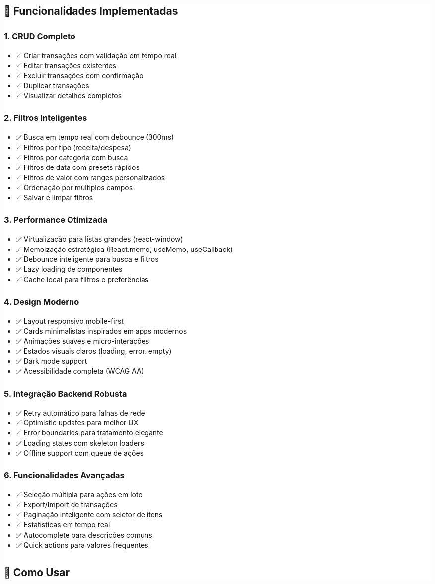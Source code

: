 ## 🚀 Funcionalidades Implementadas

### **1. CRUD Completo**
- ✅ Criar transações com validação em tempo real
- ✅ Editar transações existentes
- ✅ Excluir transações com confirmação
- ✅ Duplicar transações
- ✅ Visualizar detalhes completos

### **2. Filtros Inteligentes**
- ✅ Busca em tempo real com debounce (300ms)
- ✅ Filtros por tipo (receita/despesa)
- ✅ Filtros por categoria com busca
- ✅ Filtros de data com presets rápidos
- ✅ Filtros de valor com ranges personalizados
- ✅ Ordenação por múltiplos campos
- ✅ Salvar e limpar filtros

### **3. Performance Otimizada**
- ✅ Virtualização para listas grandes (react-window)
- ✅ Memoização estratégica (React.memo, useMemo, useCallback)
- ✅ Debounce inteligente para busca e filtros
- ✅ Lazy loading de componentes
- ✅ Cache local para filtros e preferências

### **4. Design Moderno**
- ✅ Layout responsivo mobile-first
- ✅ Cards minimalistas inspirados em apps modernos
- ✅ Animações suaves e micro-interações
- ✅ Estados visuais claros (loading, error, empty)
- ✅ Dark mode support
- ✅ Acessibilidade completa (WCAG AA)

### **5. Integração Backend Robusta**
- ✅ Retry automático para falhas de rede
- ✅ Optimistic updates para melhor UX
- ✅ Error boundaries para tratamento elegante
- ✅ Loading states com skeleton loaders
- ✅ Offline support com queue de ações

### **6. Funcionalidades Avançadas**
- ✅ Seleção múltipla para ações em lote
- ✅ Export/Import de transações
- ✅ Paginação inteligente com seletor de itens
- ✅ Estatísticas em tempo real
- ✅ Autocomplete para descrições comuns
- ✅ Quick actions para valores frequentes

## 🔧 Como Usar

